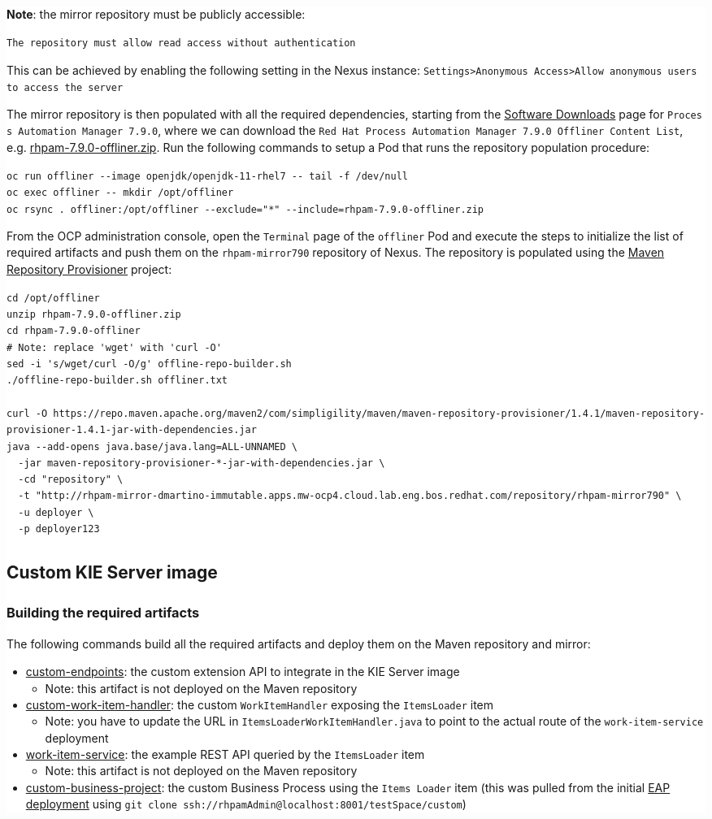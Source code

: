 **Note**: the mirror repository must be publicly accessible:
```text
The repository must allow read access without authentication
```
This can be achieved by enabling the following setting in the Nexus instance:
`Settings>Anonymous Access>Allow anonymous users to access the server`

The mirror repository is then populated with all the required dependencies, starting from the [Software Downloads](https://access.redhat.com/jbossnetwork/restricted/listSoftware.html?downloadType=distributions&product=rhpam&productChanged=yes)
page for `Process Automation Manager 7.9.0`, where we can download the `Red Hat Process Automation Manager 7.9.0 Offliner Content List`,
e.g. [rhpam-7.9.0-offliner.zip](https://access.redhat.com/jbossnetwork/restricted/softwareDownload.html?softwareId=89611).
Run the following commands to setup a Pod that runs the repository population procedure:
```shell
oc run offliner --image openjdk/openjdk-11-rhel7 -- tail -f /dev/null
oc exec offliner -- mkdir /opt/offliner
oc rsync . offliner:/opt/offliner --exclude="*" --include=rhpam-7.9.0-offliner.zip
```
From the OCP administration console, open the `Terminal` page of the `offliner` Pod and execute the steps to initialize
the list of required artifacts and push them on the `rhpam-mirror790` repository of Nexus. The repository is populated using
the [Maven Repository Provisioner](https://github.com/simpligility/maven-repository-tools/tree/master/maven-repository-provisioner)
project:
```shell
cd /opt/offliner
unzip rhpam-7.9.0-offliner.zip
cd rhpam-7.9.0-offliner
# Note: replace 'wget' with 'curl -O'
sed -i 's/wget/curl -O/g' offline-repo-builder.sh
./offline-repo-builder.sh offliner.txt

curl -O https://repo.maven.apache.org/maven2/com/simpligility/maven/maven-repository-provisioner/1.4.1/maven-repository-provisioner-1.4.1-jar-with-dependencies.jar
java --add-opens java.base/java.lang=ALL-UNNAMED \
  -jar maven-repository-provisioner-*-jar-with-dependencies.jar \
  -cd "repository" \
  -t "http://rhpam-mirror-dmartino-immutable.apps.mw-ocp4.cloud.lab.eng.bos.redhat.com/repository/rhpam-mirror790" \
  -u deployer \
  -p deployer123
```

## Custom KIE Server image
### Building the required artifacts
The following commands build all the required artifacts and deploy them on the Maven repository and mirror:
* [custom-endpoints](../custom-endpoints): the custom extension API to integrate in the KIE Server image
  * Note: this artifact is not deployed on the Maven repository
* [custom-work-item-handler](../custom-work-item-handler): the custom `WorkItemHandler` exposing the `ItemsLoader` item
  * Note: you have to update the URL in `ItemsLoaderWorkItemHandler.java` to point to the actual route of the
`work-item-service` deployment
* [work-item-service](../work-item-service): the example REST API queried by the `ItemsLoader` item
  * Note: this artifact is not deployed on the Maven repository
* [custom-business-project](../custom-business-project): the custom Business Process using the `Items Loader` item (this was 
pulled from the initial [EAP deployment](../EAP_README.md) using `git clone ssh://rhpamAdmin@localhost:8001/testSpace/custom`)